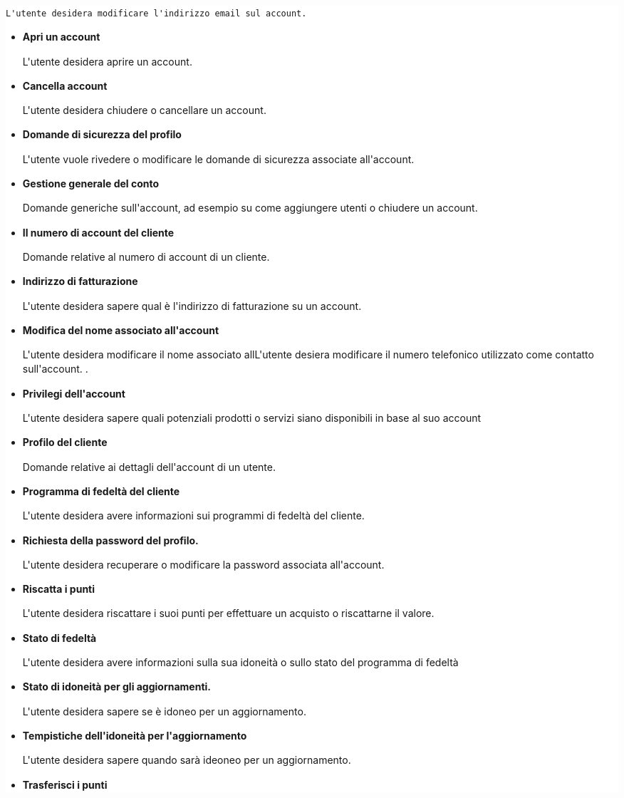    L'utente desidera modificare l'indirizzo email sul account.

- ****Apri un account****

    L'utente desidera aprire un account.

- ****Cancella account****

    L'utente desidera chiudere o cancellare un account.

- ****Domande di sicurezza del profilo****

    L'utente vuole rivedere o modificare le domande di sicurezza associate all'account.

- ****Gestione generale del conto****

    Domande generiche sull'account, ad esempio su come aggiungere utenti o chiudere un account.

- ****Il numero di account del cliente****

    Domande relative al numero di account di un cliente.

- ****Indirizzo di fatturazione****

    L'utente desidera sapere qual è l'indirizzo di fatturazione su un account.

- ****Modifica del nome associato all'account****

    L'utente desidera modificare il nome associato allL'utente desiera modificare il numero telefonico utilizzato come contatto sull'account. .

- ****Privilegi dell'account****

    L'utente desidera sapere quali potenziali prodotti o servizi siano disponibili in base al suo account

- ****Profilo del cliente****

    Domande relative ai dettagli dell'account di un utente.

- ****Programma di fedeltà del cliente****

    L'utente desidera avere informazioni sui programmi di fedeltà del cliente.

- ****Richiesta della password del profilo.****

    L'utente desidera recuperare o modificare la password associata all'account.

- ****Riscatta i punti****

    L'utente desidera riscattare i suoi punti per effettuare un acquisto o riscattarne il valore.

- ****Stato di fedeltà****

    L'utente desidera avere informazioni sulla sua idoneità o sullo stato del programma di fedeltà

- ****Stato di idoneità per gli aggiornamenti.****

    L'utente desidera sapere se è idoneo per un aggiornamento.

- ****Tempistiche dell'idoneità per l'aggiornamento****

    L'utente desidera sapere quando sarà ideoneo per un aggiornamento.

- ****Trasferisci i punti****
